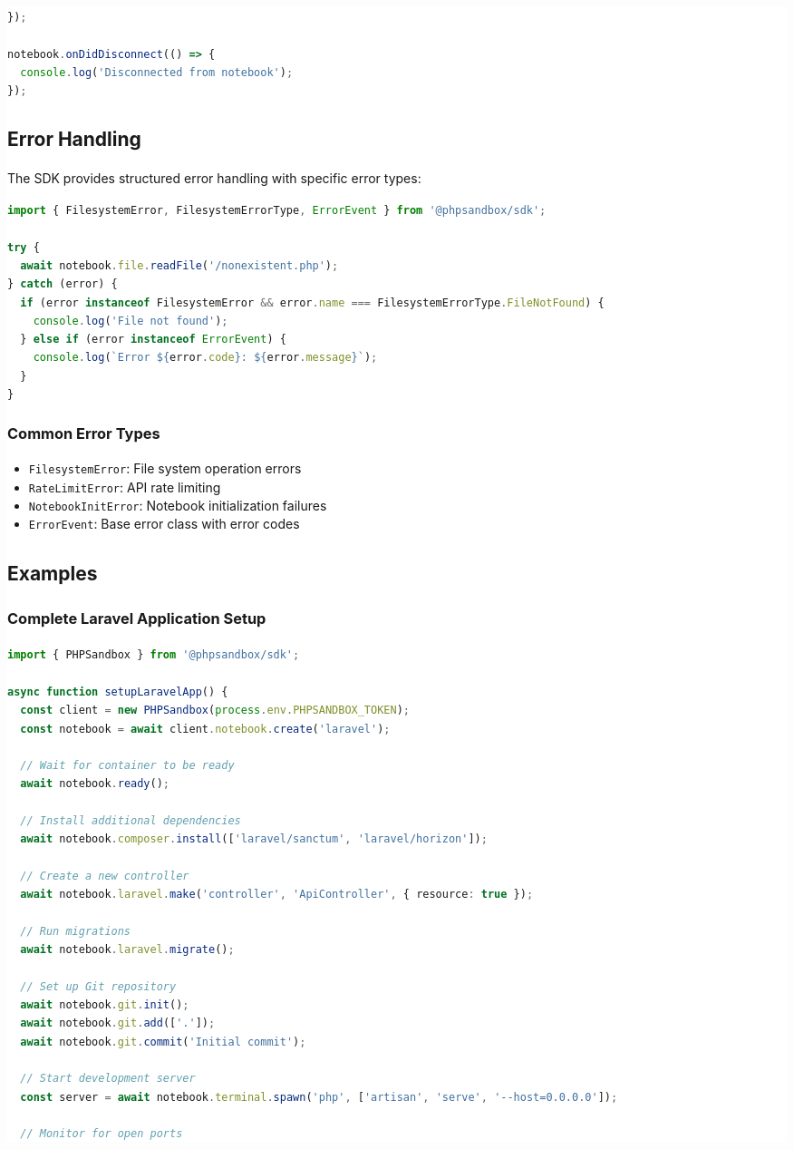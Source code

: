 ```typescript
});

notebook.onDidDisconnect(() => {
  console.log('Disconnected from notebook');
});
```

## Error Handling

The SDK provides structured error handling with specific error types:

```typescript
import { FilesystemError, FilesystemErrorType, ErrorEvent } from '@phpsandbox/sdk';

try {
  await notebook.file.readFile('/nonexistent.php');
} catch (error) {
  if (error instanceof FilesystemError && error.name === FilesystemErrorType.FileNotFound) {
    console.log('File not found');
  } else if (error instanceof ErrorEvent) {
    console.log(`Error ${error.code}: ${error.message}`);
  }
}
```

### Common Error Types

- `FilesystemError`: File system operation errors
- `RateLimitError`: API rate limiting
- `NotebookInitError`: Notebook initialization failures
- `ErrorEvent`: Base error class with error codes

## Examples

### Complete Laravel Application Setup

```typescript
import { PHPSandbox } from '@phpsandbox/sdk';

async function setupLaravelApp() {
  const client = new PHPSandbox(process.env.PHPSANDBOX_TOKEN);
  const notebook = await client.notebook.create('laravel');

  // Wait for container to be ready
  await notebook.ready();

  // Install additional dependencies
  await notebook.composer.install(['laravel/sanctum', 'laravel/horizon']);

  // Create a new controller
  await notebook.laravel.make('controller', 'ApiController', { resource: true });

  // Run migrations
  await notebook.laravel.migrate();

  // Set up Git repository
  await notebook.git.init();
  await notebook.git.add(['.']);
  await notebook.git.commit('Initial commit');

  // Start development server
  const server = await notebook.terminal.spawn('php', ['artisan', 'serve', '--host=0.0.0.0']);

  // Monitor for open ports
```
